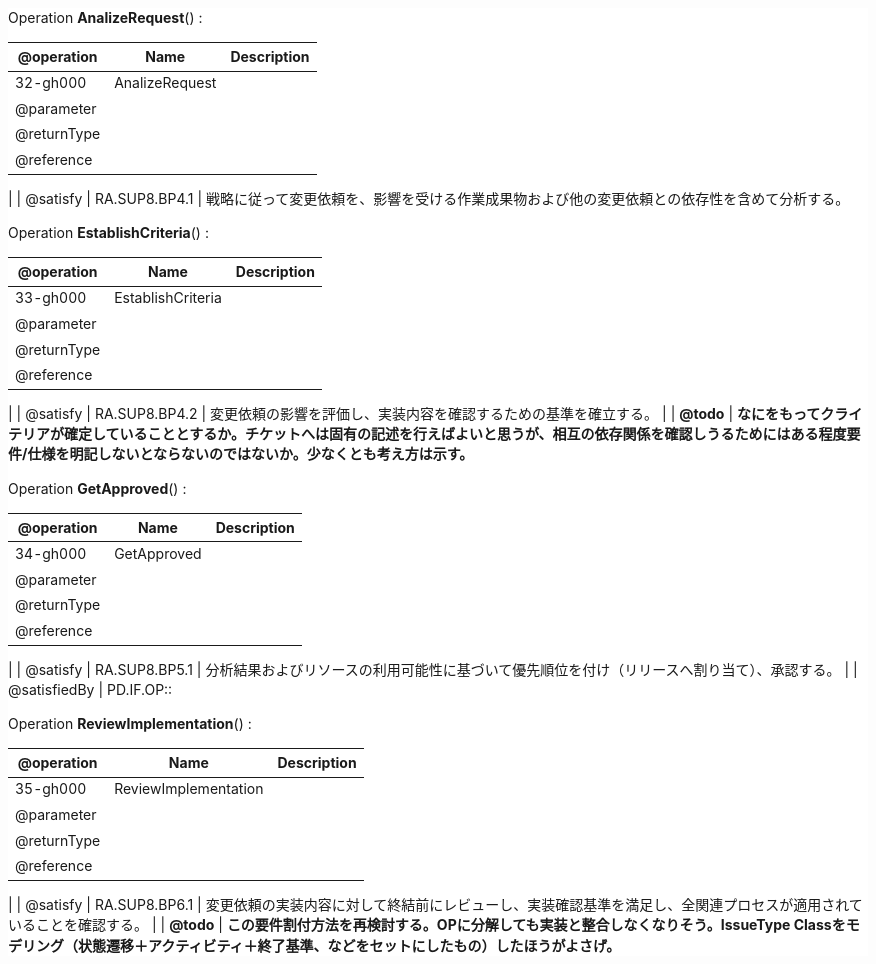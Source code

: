 Operation **AnalizeRequest**() :

| @operation  | Name | Description |
| ----------- | ---- | ----------- |
| 32-gh000    | AnalizeRequest |
| @parameter  |  |
| @returnType |  |
| @reference  |  |
|
| @satisfy    | RA.SUP8.BP4.1 | 戦略に従って変更依頼を、影響を受ける作業成果物および他の変更依頼との依存性を含めて分析する。

Operation **EstablishCriteria**() :

| @operation  | Name | Description |
| ----------- | ---- | ----------- |
| 33-gh000    | EstablishCriteria |
| @parameter  |  |
| @returnType |  |
| @reference  |  |
|
| @satisfy    | RA.SUP8.BP4.2 | 変更依頼の影響を評価し、実装内容を確認するための基準を確立する。
|             | **@todo**      | **なにをもってクライテリアが確定していることとするか。チケットへは固有の記述を行えばよいと思うが、相互の依存関係を確認しうるためにはある程度要件/仕様を明記しないとならないのではないか。少なくとも考え方は示す。**

Operation **GetApproved**() :

| @operation  | Name | Description |
| ----------- | ---- | ----------- |
| 34-gh000    | GetApproved |
| @parameter  |  |
| @returnType |  |
| @reference  |  |
|
| @satisfy    | RA.SUP8.BP5.1 | 分析結果およびリソースの利用可能性に基づいて優先順位を付け（リリースへ割り当て）、承認する。
|         | @satisfiedBy | PD.IF.OP::

Operation **ReviewImplementation**() :

| @operation  | Name | Description |
| ----------- | ---- | ----------- |
| 35-gh000    | ReviewImplementation |
| @parameter  |  |
| @returnType |  |
| @reference  |  |
|
| @satisfy    | RA.SUP8.BP6.1 | 変更依頼の実装内容に対して終結前にレビューし、実装確認基準を満足し、全関連プロセスが適用されていることを確認する。
|             | **@todo**      | **この要件割付方法を再検討する。OPに分解しても実装と整合しなくなりそう。IssueType Classをモデリング（状態遷移＋アクティビティ＋終了基準、などをセットにしたもの）したほうがよさげ。**
